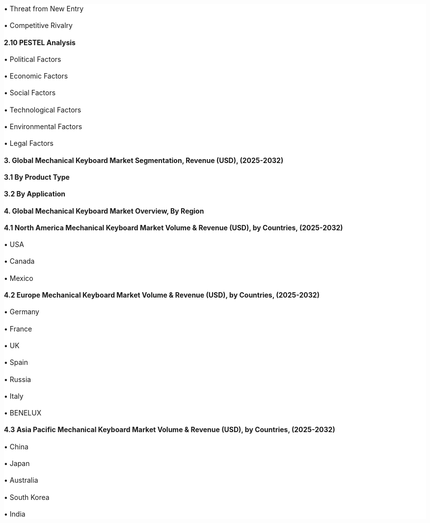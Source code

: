 • Threat from New Entry

• Competitive Rivalry

<strong>2.10 PESTEL Analysis</strong>

• Political Factors

• Economic Factors

• Social Factors

• Technological Factors

• Environmental Factors

• Legal Factors

<strong>3. Global Mechanical Keyboard Market Segmentation, Revenue (USD), (2025-2032)</strong>

<strong>3.1 By Product Type</strong>

<strong>3.2 By Application</strong>

<strong>4. Global Mechanical Keyboard Market Overview, By Region</strong>

<strong>4.1 North America Mechanical Keyboard Market Volume &amp; Revenue (USD), by Countries, (2025-2032)</strong>

• USA

• Canada

• Mexico

<strong>4.2 Europe Mechanical Keyboard Market Volume &amp; Revenue (USD), by Countries, (2025-2032)</strong>

• Germany

• France

• UK

• Spain

• Russia

• Italy

• BENELUX

<strong>4.3 Asia Pacific Mechanical Keyboard Market Volume &amp; Revenue (USD), by Countries, (2025-2032)</strong>

• China

• Japan

• Australia

• South Korea

• India
